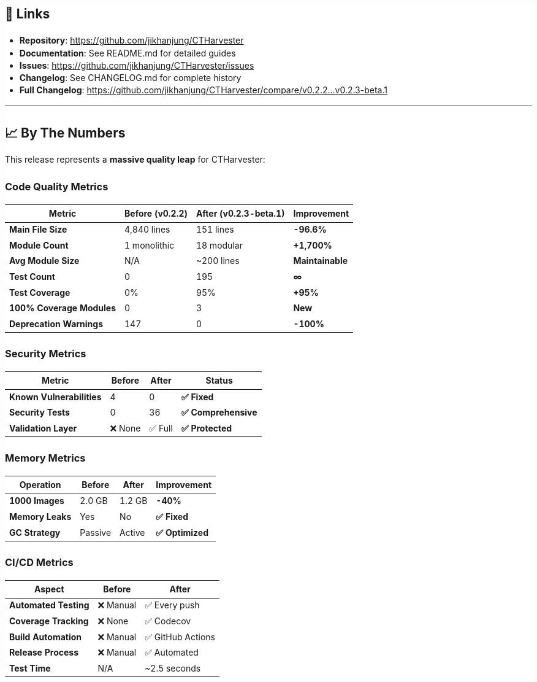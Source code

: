 
## 🔗 Links

- **Repository**: https://github.com/jikhanjung/CTHarvester
- **Documentation**: See README.md for detailed guides
- **Issues**: https://github.com/jikhanjung/CTHarvester/issues
- **Changelog**: See CHANGELOG.md for complete history
- **Full Changelog**: https://github.com/jikhanjung/CTHarvester/compare/v0.2.2...v0.2.3-beta.1

---

## 📈 By The Numbers

This release represents a **massive quality leap** for CTHarvester:

### Code Quality Metrics
| Metric | Before (v0.2.2) | After (v0.2.3-beta.1) | Improvement |
|--------|-----------------|----------------------|-------------|
| **Main File Size** | 4,840 lines | 151 lines | **-96.6%** |
| **Module Count** | 1 monolithic | 18 modular | **+1,700%** |
| **Avg Module Size** | N/A | ~200 lines | **Maintainable** |
| **Test Count** | 0 | 195 | **∞** |
| **Test Coverage** | 0% | 95% | **+95%** |
| **100% Coverage Modules** | 0 | 3 | **New** |
| **Deprecation Warnings** | 147 | 0 | **-100%** |

### Security Metrics
| Metric | Before | After | Status |
|--------|--------|-------|--------|
| **Known Vulnerabilities** | 4 | 0 | **✅ Fixed** |
| **Security Tests** | 0 | 36 | **✅ Comprehensive** |
| **Validation Layer** | ❌ None | ✅ Full | **✅ Protected** |

### Memory Metrics
| Operation | Before | After | Improvement |
|-----------|--------|-------|-------------|
| **1000 Images** | 2.0 GB | 1.2 GB | **-40%** |
| **Memory Leaks** | Yes | No | **✅ Fixed** |
| **GC Strategy** | Passive | Active | **✅ Optimized** |

### CI/CD Metrics
| Aspect | Before | After |
|--------|--------|-------|
| **Automated Testing** | ❌ Manual | ✅ Every push |
| **Coverage Tracking** | ❌ None | ✅ Codecov |
| **Build Automation** | ❌ Manual | ✅ GitHub Actions |
| **Release Process** | ❌ Manual | ✅ Automated |
| **Test Time** | N/A | ~2.5 seconds |
